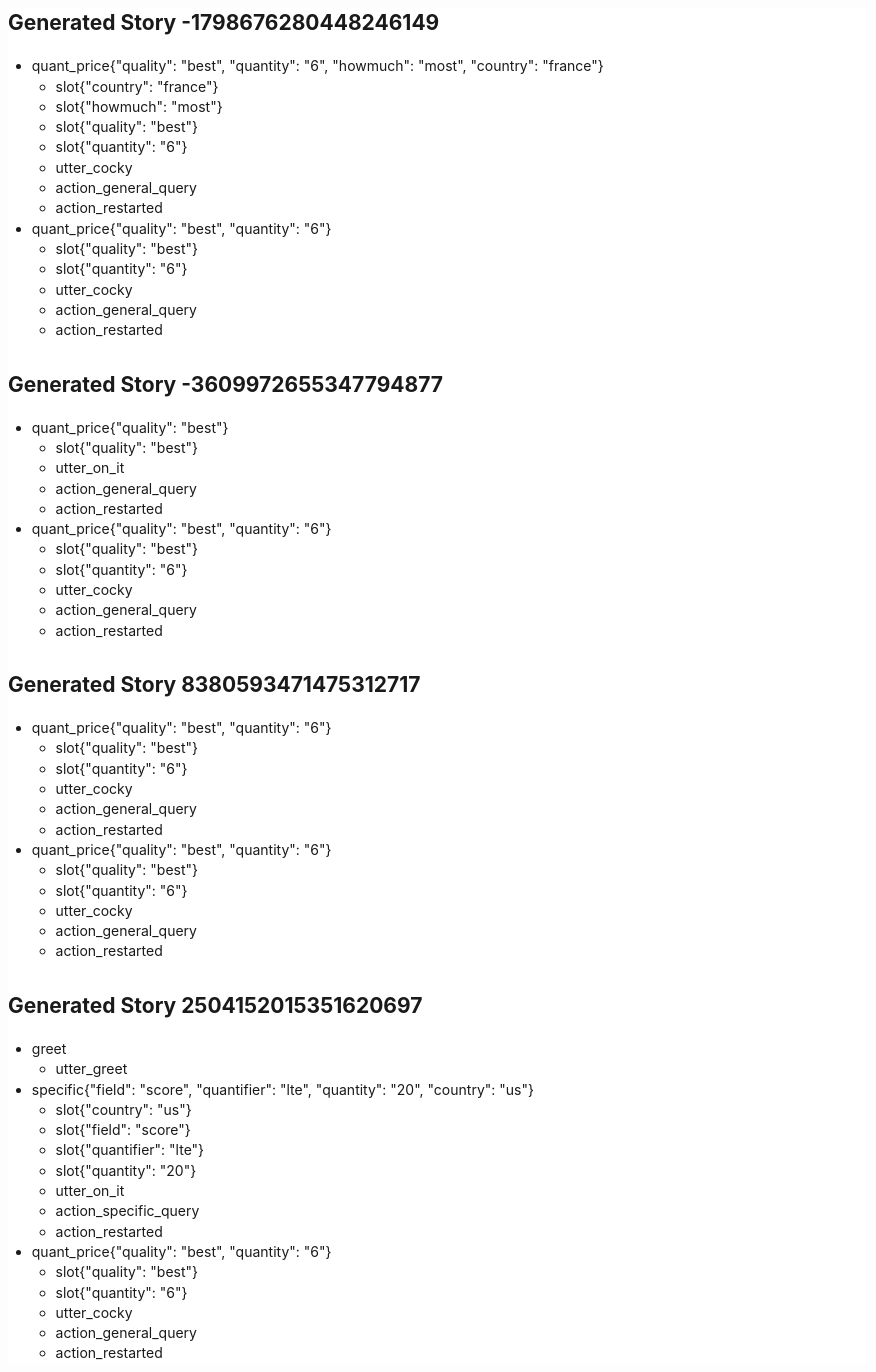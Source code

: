 ## Generated Story -1798676280448246149
* quant_price{"quality": "best", "quantity": "6", "howmuch": "most", "country": "france"}
    - slot{"country": "france"}
    - slot{"howmuch": "most"}
    - slot{"quality": "best"}
    - slot{"quantity": "6"}
    - utter_cocky
    - action_general_query
    - action_restarted
* quant_price{"quality": "best", "quantity": "6"}
    - slot{"quality": "best"}
    - slot{"quantity": "6"}
    - utter_cocky
    - action_general_query
    - action_restarted

## Generated Story -3609972655347794877
* quant_price{"quality": "best"}
    - slot{"quality": "best"}
    - utter_on_it
    - action_general_query
    - action_restarted
* quant_price{"quality": "best", "quantity": "6"}
    - slot{"quality": "best"}
    - slot{"quantity": "6"}
    - utter_cocky
    - action_general_query
    - action_restarted

## Generated Story 8380593471475312717
* quant_price{"quality": "best", "quantity": "6"}
    - slot{"quality": "best"}
    - slot{"quantity": "6"}
    - utter_cocky
    - action_general_query
    - action_restarted
* quant_price{"quality": "best", "quantity": "6"}
    - slot{"quality": "best"}
    - slot{"quantity": "6"}
    - utter_cocky
    - action_general_query
    - action_restarted

## Generated Story 2504152015351620697
* greet
    - utter_greet
* specific{"field": "score", "quantifier": "lte", "quantity": "20", "country": "us"}
    - slot{"country": "us"}
    - slot{"field": "score"}
    - slot{"quantifier": "lte"}
    - slot{"quantity": "20"}
    - utter_on_it
    - action_specific_query
    - action_restarted
* quant_price{"quality": "best", "quantity": "6"}
    - slot{"quality": "best"}
    - slot{"quantity": "6"}
    - utter_cocky
    - action_general_query
    - action_restarted
